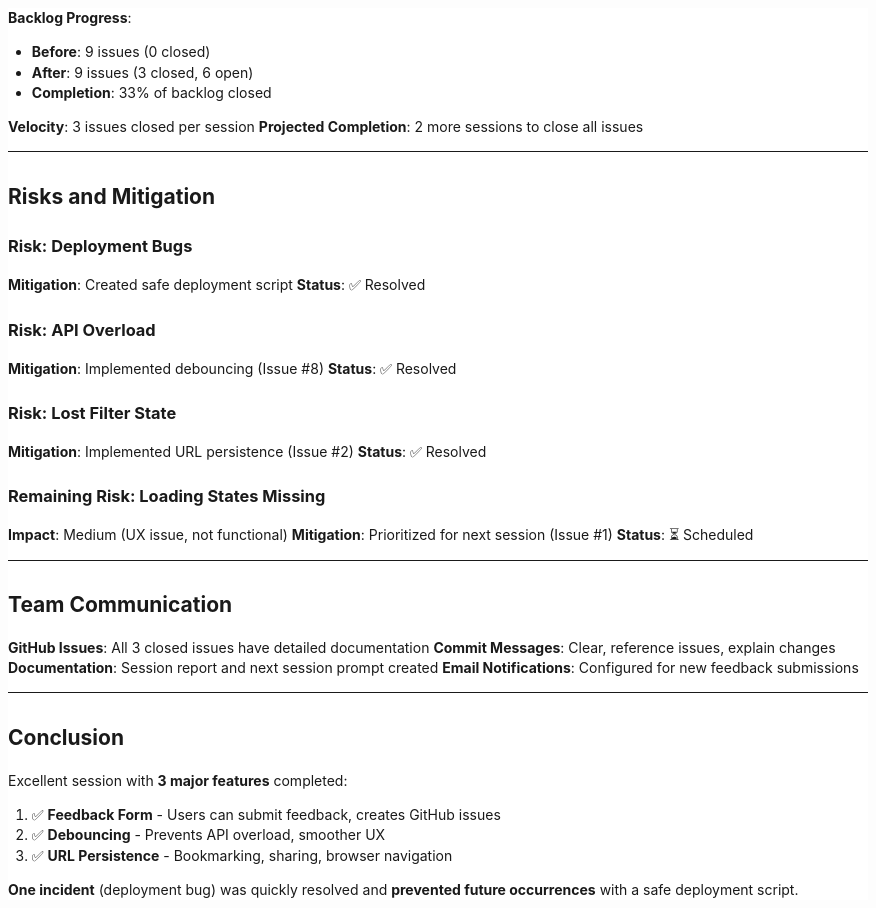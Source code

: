 **Backlog Progress**:
- **Before**: 9 issues (0 closed)
- **After**: 9 issues (3 closed, 6 open)
- **Completion**: 33% of backlog closed

**Velocity**: 3 issues closed per session
**Projected Completion**: 2 more sessions to close all issues

---

## Risks and Mitigation

### Risk: Deployment Bugs

**Mitigation**: Created safe deployment script
**Status**: ✅ Resolved

### Risk: API Overload

**Mitigation**: Implemented debouncing (Issue #8)
**Status**: ✅ Resolved

### Risk: Lost Filter State

**Mitigation**: Implemented URL persistence (Issue #2)
**Status**: ✅ Resolved

### Remaining Risk: Loading States Missing

**Impact**: Medium (UX issue, not functional)
**Mitigation**: Prioritized for next session (Issue #1)
**Status**: ⏳ Scheduled

---

## Team Communication

**GitHub Issues**: All 3 closed issues have detailed documentation
**Commit Messages**: Clear, reference issues, explain changes
**Documentation**: Session report and next session prompt created
**Email Notifications**: Configured for new feedback submissions

---

## Conclusion

Excellent session with **3 major features** completed:

1. ✅ **Feedback Form** - Users can submit feedback, creates GitHub issues
2. ✅ **Debouncing** - Prevents API overload, smoother UX
3. ✅ **URL Persistence** - Bookmarking, sharing, browser navigation

**One incident** (deployment bug) was quickly resolved and **prevented future occurrences** with a safe deployment script.
